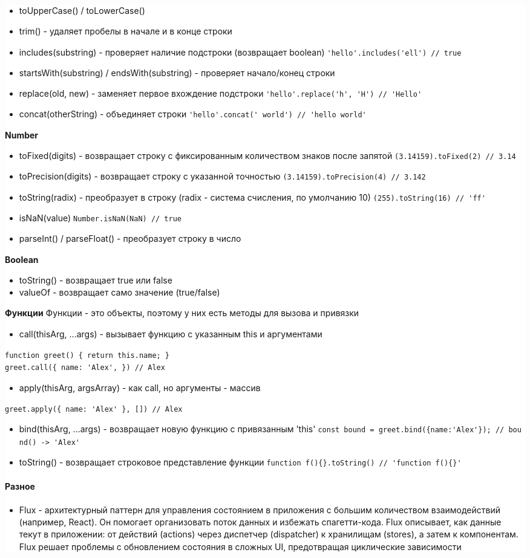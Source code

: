 - toUpperCase() / toLowerCase()

- trim() - удаляет пробелы в начале и в конце строки

- includes(substring) - проверяет наличие подстроки (возвращает boolean)
`'hello'.includes('ell') // true`

- startsWith(substring) / endsWith(substring) - проверяет начало/конец строки

- replace(old, new) - заменяет первое вхождение подстроки
`'hello'.replace('h', 'H') // 'Hello'`

- concat(otherString) - объединяет строки
`'hello'.concat(' world') // 'hello world'`

**Number**
- toFixed(digits) - возвращает строку с фиксированным количеством знаков после запятой
`(3.14159).toFixed(2) // 3.14`

- toPrecision(digits) - возвращает строку с указанной точностью
`(3.14159).toPrecision(4) // 3.142`

- toString(radix) - преобразует в строку (radix - система счисления, по умолчанию 10)
`(255).toString(16) // 'ff'`

- isNaN(value)
`Number.isNaN(NaN) // true`

- parseInt() / parseFloat() - преобразует строку в число

**Boolean**
- toString() - возвращает true или false
- valueOf - возвращает само значение (true/false)

**Функции**
Функции - это объекты, поэтому у них есть методы для вызова и привязки
- call(thisArg, ...args) - вызывает функцию с указанным this и аргументами
```
function greet() { return this.name; }
greet.call({ name: 'Alex', }) // Alex
```

- apply(thisArg, argsArray) - как call, но аргументы - массив
```
greet.apply({ name: 'Alex' }, []) // Alex
```

- bind(thisArg, ...args) - возвращает новую функцию с привязанным 'this'
`const bound = greet.bind({name:'Alex'}); // bound() -> 'Alex'`

- toString() - возвращает строковое представление функции
`function f(){}.toString() // 'function f(){}'`


#### Разное
- Flux - архитектурный паттерн для управления состоянием в приложения с большим количеством взаимодействий (например, React).
Он помогает организовать поток данных и избежать спагетти-кода. Flux описывает, как данные текут в приложении:
от действий (actions) через диспетчер (dispatcher) к хранилищам (stores), а затем к компонентам.
Flux решает проблемы с обновлением состояния в сложных UI, предотвращая циклические зависимости
